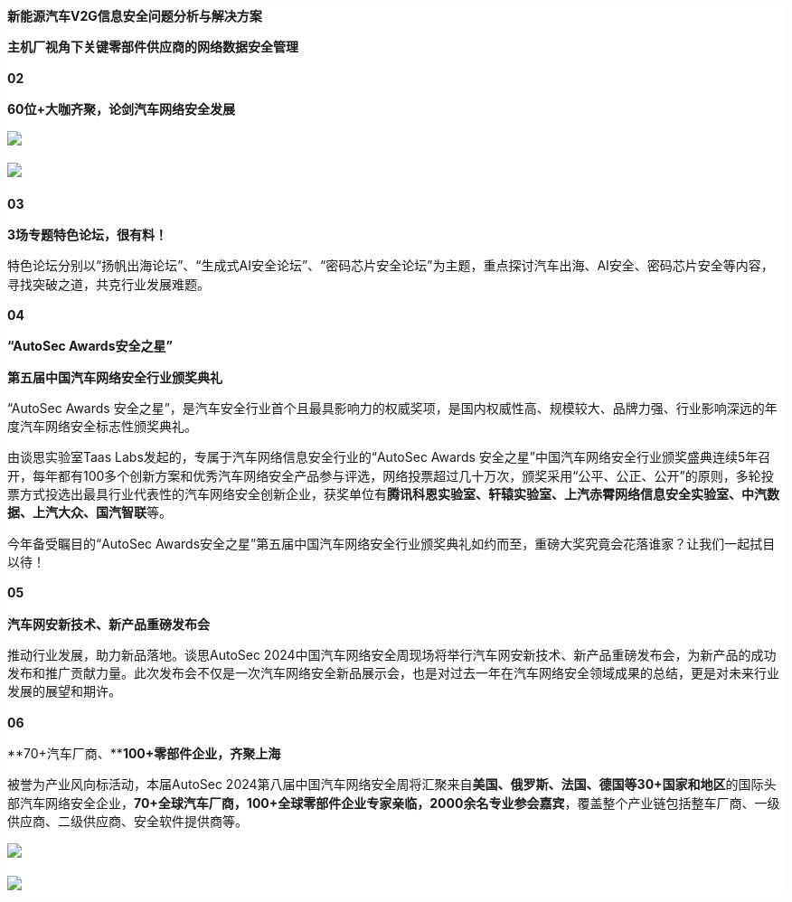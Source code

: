   
**新能源汽车V2G信息安全问题分析与解决方案**  
  
  
**主机厂视角下关键零部件供应商的网络数据安全管理**  
  
  
**02**  
  
**60位+大咖齐聚，论剑汽车网络安全发展**  
  
  
![](https://mmbiz.qpic.cn/mmbiz_png/3g8Dklb9Tw8nDkjIghlNdXj4D2U1T1IaDCWTsxyh1pzNwNOtjdXmcXjxdxRKqdwNdpvztWh9HfVErl4EbYkK4A/640?wx_fmt=png "")  
  
![](https://mmbiz.qpic.cn/mmbiz_png/3g8Dklb9Tw8nDkjIghlNdXj4D2U1T1Iapkch9btytBM0GXSujuwicetOhRLibyBadMsnmz20ccqLFCbo0vwIge4w/640?wx_fmt=png "")  
  
  
**03**  
  
**3场专题特色论坛，很有料！**  
  
  
特色论坛分别以“扬帆出海论坛”、“生成式AI安全论坛”、“密码芯片安全论坛”为主题，重点探讨汽车出海、AI安全、密码芯片安全等内容，寻找突破之道，共克行业发展难题。  
  
  
  
**04**  
  
**“AutoSec Awards安全之星”**  
  
**第五届中国汽车网络安全行业颁奖典礼**  
  
  
“AutoSec Awards 安全之星”，是汽车安全行业首个且最具影响力的权威奖项，是国内权威性高、规模较大、品牌力强、行业影响深远的年度汽车网络安全标志性颁奖典礼。  
  
由谈思实验室Taas Labs发起的，专属于汽车网络信息安全行业的“AutoSec Awards 安全之星”中国汽车网络安全行业颁奖盛典连续5年召开，每年都有100多个创新方案和优秀汽车网络安全产品参与评选，网络投票超过几十万次，颁奖采用“公平、公正、公开”的原则，多轮投票方式投选出最具行业代表性的汽车网络安全创新企业，获奖单位有**腾讯科恩实验室、轩辕实验室、上汽赤霄网络信息安全实验室、中汽数据、上汽大众、国汽智联**等。  
  
今年备受瞩目的“AutoSec Awards安全之星”第五届中国汽车网络安全行业颁奖典礼如约而至，重磅大奖究竟会花落谁家？让我们一起拭目以待！  
  
  
  
**05**  
  
**汽车网安新技术、新产品重磅发布会**  
  
  
推动行业发展，助力新品落地。谈思AutoSec 2024中国汽车网络安全周现场将举行汽车网安新技术、新产品重磅发布会，为新产品的成功发布和推广贡献力量。此次发布会不仅是一次汽车网络安全新品展示会，也是对过去一年在汽车网络安全领域成果的总结，更是对未来行业发展的展望和期许。  
  
  
  
**06**  
  
**70+汽车厂商、****100+零部件企业，齐聚上海**  
  
  
被誉为产业风向标活动，本届AutoSec 2024第八届中国汽车网络安全周将汇聚来自**美国、俄罗斯、法国、德国等30+国家和地区**的国际头部汽车网络安全企业，**70+全球汽车厂商，100+全球零部件企业专家亲临，2000余名专业参会嘉宾**，覆盖整个产业链包括整车厂商、一级供应商、二级供应商、安全软件提供商等。  
  
![](https://mmbiz.qpic.cn/mmbiz_jpg/3g8Dklb9Tw8nDkjIghlNdXj4D2U1T1IazmJaLpAe0lnENPQJCENQ3r1ymbLmpyr800iaJRHYyiankKaHicXR6gMMA/640?wx_fmt=jpeg "")  
  
![](https://mmbiz.qpic.cn/mmbiz_jpg/3g8Dklb9Tw8nDkjIghlNdXj4D2U1T1Iaw7Z3rYPONcH32icyRic3iagwFI1uLPqI3oAibEY6HWWkcQpcW73505alrw/640?wx_fmt=jpeg "")  
  
  